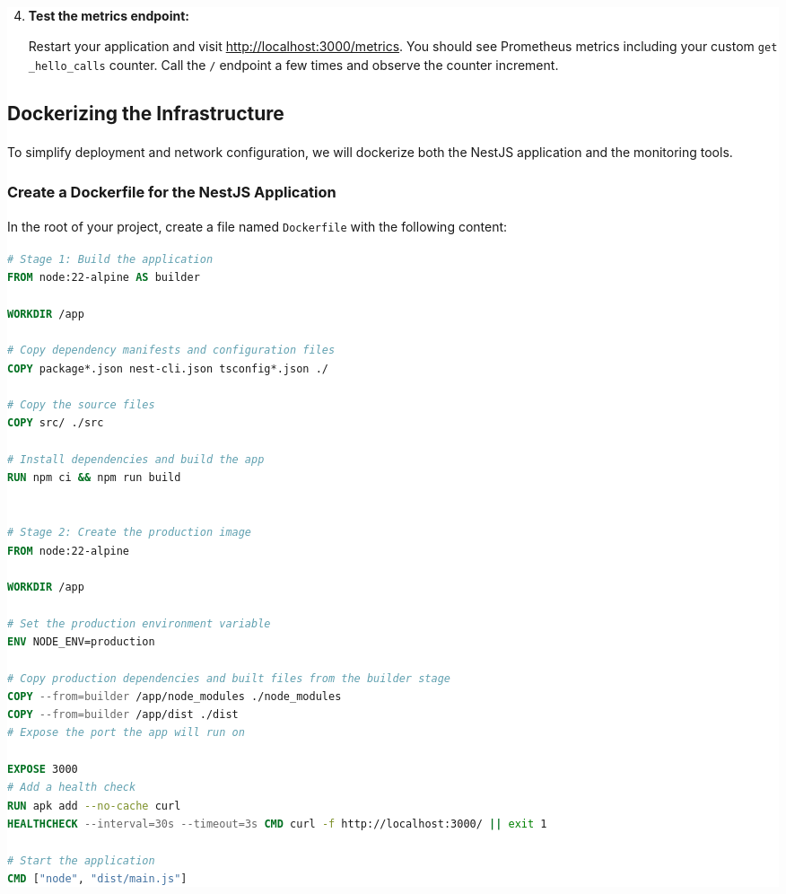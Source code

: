 4. **Test the metrics endpoint:**

   Restart your application and visit [http://localhost:3000/metrics](http://localhost:3000/metrics). You should see Prometheus metrics including your custom `get_hello_calls` counter. Call the `/` endpoint a few times and observe the counter increment.

## Dockerizing the Infrastructure

To simplify deployment and network configuration, we will dockerize both the NestJS application and the monitoring tools.

### Create a Dockerfile for the NestJS Application

In the root of your project, create a file named `Dockerfile` with the following content:

```dockerfile
# Stage 1: Build the application
FROM node:22-alpine AS builder

WORKDIR /app

# Copy dependency manifests and configuration files
COPY package*.json nest-cli.json tsconfig*.json ./

# Copy the source files
COPY src/ ./src

# Install dependencies and build the app
RUN npm ci && npm run build


# Stage 2: Create the production image
FROM node:22-alpine

WORKDIR /app

# Set the production environment variable
ENV NODE_ENV=production

# Copy production dependencies and built files from the builder stage
COPY --from=builder /app/node_modules ./node_modules
COPY --from=builder /app/dist ./dist
# Expose the port the app will run on

EXPOSE 3000
# Add a health check
RUN apk add --no-cache curl
HEALTHCHECK --interval=30s --timeout=3s CMD curl -f http://localhost:3000/ || exit 1

# Start the application
CMD ["node", "dist/main.js"]

```
